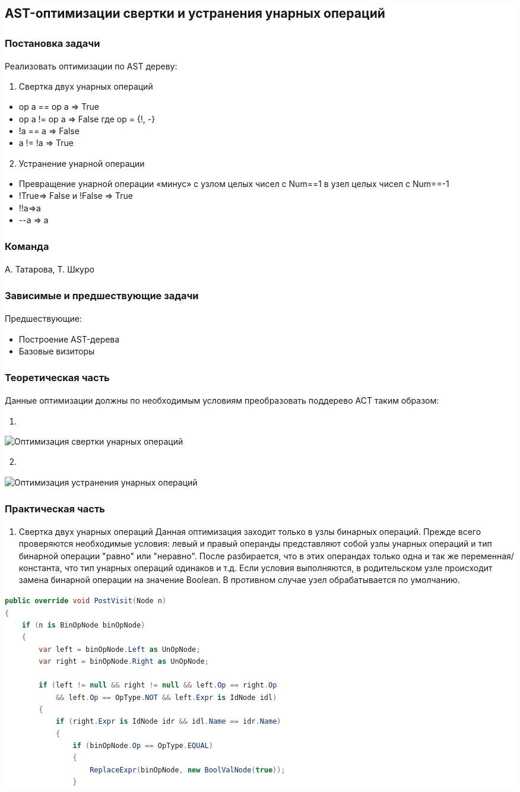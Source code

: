 ## AST-оптимизации свертки и устранения унарных операций

### Постановка задачи
Реализовать оптимизации по AST дереву:

1. Свертка двух унарных операций

- op a == op a => True
- op a != op a => False
где op = {!, -}
- !a == a => False
- a != !a => True

2. Устранение унарной операции

- Превращение унарной операции «минус» с узлом целых чисел с Num\==1 в узел целых чисел с Num==-1
- !True=> False и !False => True
- !!a=>a
- \-\-a => a

### Команда
А. Татарова, Т. Шкуро

### Зависимые и предшествующие задачи
Предшествующие:

- Построение AST-дерева
- Базовые визиторы

### Теоретическая часть
Данные оптимизации должны по необходимым условиям преобразовать поддерево АСТ таким образом:

1. 

![Оптимизация свертки унарных операций](1_OptExprFoldUnary&TransformUnaryToValue/pic1.png)

2. 

![Оптимизация устранения унарных операций](1_OptExprFoldUnary&TransformUnaryToValue/pic2.png)


### Практическая часть
1. Свертка двух унарных операций
Данная оптимизация заходит только в узлы бинарных операций. Прежде всего проверяются необходимые условия: левый и правый операнды представляют собой узлы унарных операций и тип бинарной операции "равно" или "неравно". После разбирается, что в этих операндах только одна и так же переменная/константа, что тип унарных операций одинаков и т.д. Если условия выполняются, в родительском узле происходит замена бинарной операции на значение Boolean. В противном случае узел обрабатывается по умолчанию.
```csharp
public override void PostVisit(Node n)
{
    if (n is BinOpNode binOpNode)
    {
        var left = binOpNode.Left as UnOpNode;
        var right = binOpNode.Right as UnOpNode;

        if (left != null && right != null && left.Op == right.Op
            && left.Op == OpType.NOT && left.Expr is IdNode idl)
        {
            if (right.Expr is IdNode idr && idl.Name == idr.Name)
            {
                if (binOpNode.Op == OpType.EQUAL)
                {
                    ReplaceExpr(binOpNode, new BoolValNode(true));
                }
```